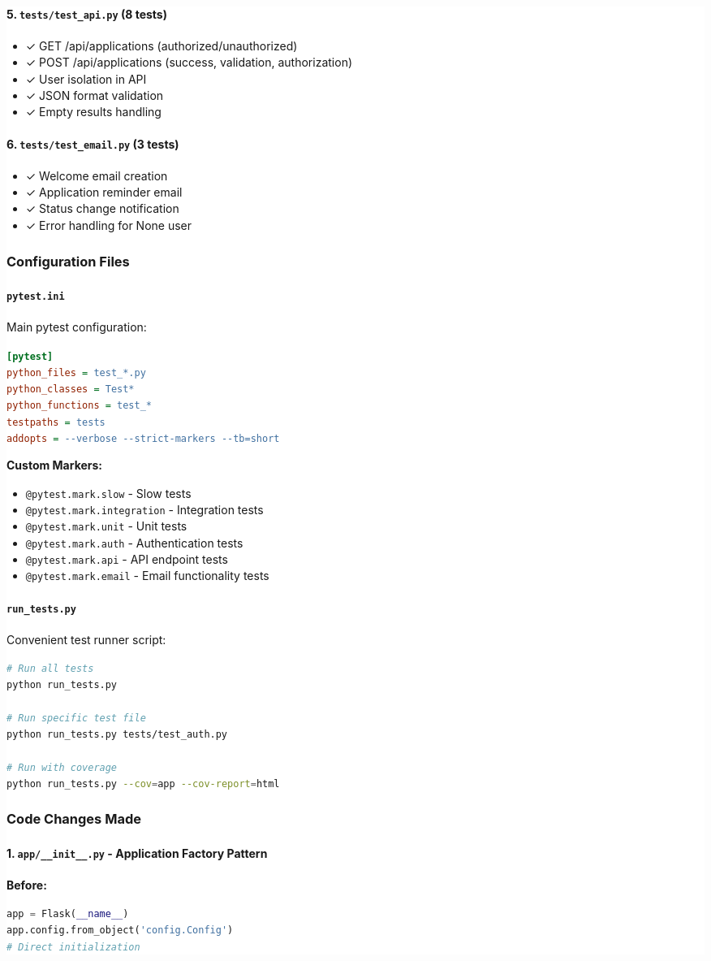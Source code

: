 #### 5. `tests/test_api.py` (8 tests)
- ✓ GET /api/applications (authorized/unauthorized)
- ✓ POST /api/applications (success, validation, authorization)
- ✓ User isolation in API
- ✓ JSON format validation
- ✓ Empty results handling

#### 6. `tests/test_email.py` (3 tests)
- ✓ Welcome email creation
- ✓ Application reminder email
- ✓ Status change notification
- ✓ Error handling for None user

### Configuration Files

#### `pytest.ini`
Main pytest configuration:
```ini
[pytest]
python_files = test_*.py
python_classes = Test*
python_functions = test_*
testpaths = tests
addopts = --verbose --strict-markers --tb=short
```

**Custom Markers:**
- `@pytest.mark.slow` - Slow tests
- `@pytest.mark.integration` - Integration tests
- `@pytest.mark.unit` - Unit tests
- `@pytest.mark.auth` - Authentication tests
- `@pytest.mark.api` - API endpoint tests
- `@pytest.mark.email` - Email functionality tests

#### `run_tests.py`
Convenient test runner script:
```bash
# Run all tests
python run_tests.py

# Run specific test file
python run_tests.py tests/test_auth.py

# Run with coverage
python run_tests.py --cov=app --cov-report=html
```

### Code Changes Made

#### 1. `app/__init__.py` - Application Factory Pattern
**Before:**
```python
app = Flask(__name__)
app.config.from_object('config.Config')
# Direct initialization
```

